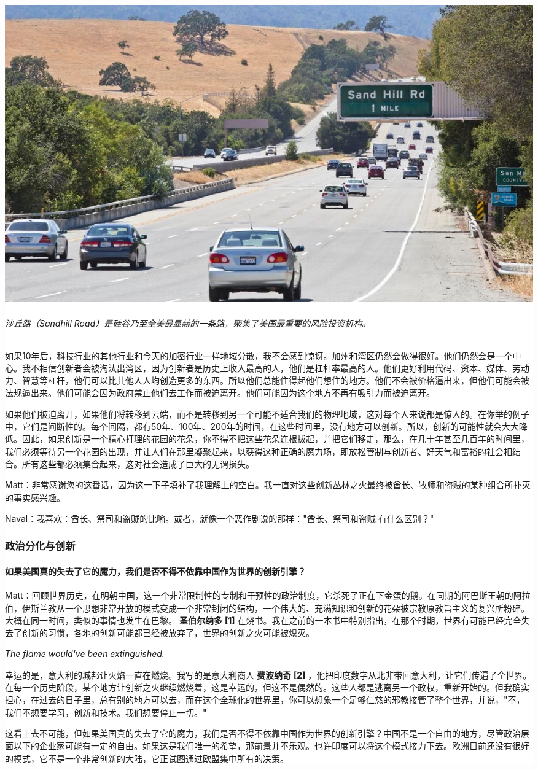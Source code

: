 ![图片](/assets/2020/08/16/3.png) 
###### 沙丘路（Sandhill Road）是硅谷乃至全美最显赫的一条路，聚集了美国最重要的风险投资机构。 

如果10年后，科技行业的其他行业和今天的加密行业一样地域分散，我不会感到惊讶。加州和湾区仍然会做得很好。他们仍然会是一个中心。我不相信创新者会被淘汰出湾区，因为创新者是历史上收入最高的人，他们是杠杆率最高的人。他们更好利用代码、资本、媒体、劳动力、智慧等杠杆，他们可以比其他人人均创造更多的东西。所以他们总能住得起他们想住的地方。他们不会被价格逼出来，但他们可能会被法规逼出来。他们可能会因为政府禁止他们去工作而被迫离开。他们可能因为这个地方不再有吸引力而被迫离开。 

如果他们被迫离开，如果他们将转移到云端，而不是转移到另一个可能不适合我们的物理地域，这对每个人来说都是惊人的。在你举的例子中，它们是间断性的。每个间隔，都有50年、100年、200年的时间，在这些时间里，没有地方可以创新。所以，创新的可能性就会大大降低。因此，如果创新是一个精心打理的花园的花朵，你不得不把这些花朵连根拔起，并把它们移走，那么，在几十年甚至几百年的时间里，我们必须等待另一个花园的出现，并让人们在那里凝聚起来，以获得这种正确的魔力场，即放松管制与创新者、好天气和富裕的社会相结合。所有这些都必须集合起来，这对社会造成了巨大的无谓损失。 

Matt：非常感谢您的这番话，因为这一下子填补了我理解上的空白。我一直对这些创新丛林之火最终被酋长、牧师和盗贼的某种组合所扑灭的事实感兴趣。 

Naval：我喜欢：酋长、祭司和盗贼的比喻。或者，就像一个恶作剧说的那样："酋长、祭司和盗贼 有什么区别？" 

### 政治分化与创新 

#### 如果美国真的失去了它的魔力，我们是否不得不依靠中国作为世界的创新引擎？ 

Matt：回顾世界历史，在明朝中国，这一个非常限制性的专制和干预性的政治制度，它杀死了正在下金蛋的鹅。在同期的阿巴斯王朝的阿拉伯，伊斯兰教从一个思想非常开放的模式变成一个非常封闭的结构，一个伟大的、充满知识和创新的花朵被宗教原教旨主义的复兴所粉碎。大概在同一时间，类似的事情也发生在巴黎。 **圣伯尔纳多** **[1]** 在烧书。我在之前的一本书中特别指出，在那个时期，世界有可能已经完全失去了创新的习惯，各地的创新可能都已经被放弃了，世界的创新之火可能被熄灭。 

*The flame would've been extinguished.* 

幸运的是，意大利的城邦让火焰一直在燃烧。我写的是意大利商人 **费波纳奇** **[2]** ，他把印度数字从北非带回意大利，让它们传遍了全世界。在每一个历史阶段，某个地方让创新之火继续燃烧着，这是幸运的，但这不是偶然的。这些人都是逃离另一个政权，重新开始的。但我确实担心，在过去的日子里，总有别的地方可以去，而在这个全球化的世界里，你可以想象一个足够仁慈的邪教接管了整个世界，并说，"不，我们不想要学习，创新和技术。我们想要停止一切。" 

这看上去不可能，但如果美国真的失去了它的魔力，我们是否不得不依靠中国作为世界的创新引擎？中国不是一个自由的地方，尽管政治层面以下的企业家可能有一定的自由。如果这是我们唯一的希望，那前景并不乐观。也许印度可以将这个模式接力下去。欧洲目前还没有很好的模式，它不是一个非常创新的大陆，它正试图通过欧盟集中所有的决策。 
